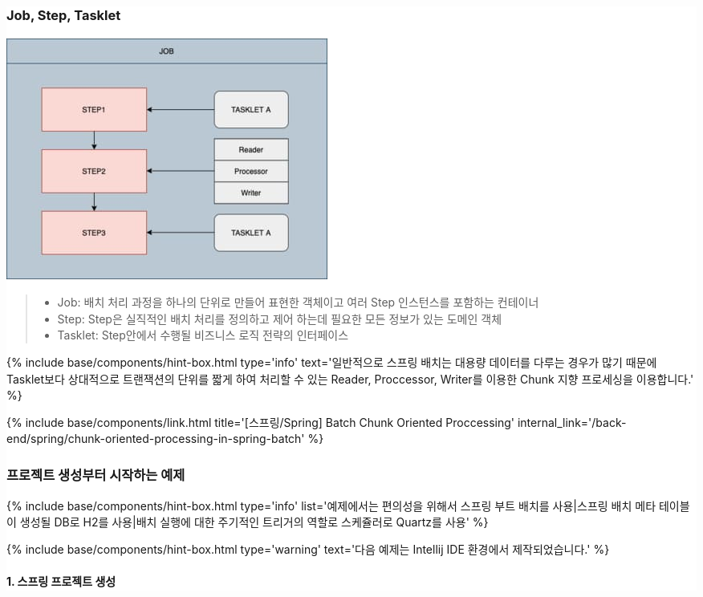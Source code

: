 ### Job, Step, Tasklet

![spring batch job](/assets/images/spring-batch-job.jpg)

> - Job: 배치 처리 과정을 하나의 단위로 만들어 표현한 객체이고 여러 Step 인스턴스를 포함하는 컨테이너
> - Step: Step은 실직적인 배치 처리를 정의하고 제어 하는데 필요한 모든 정보가 있는 도메인 객체
> - Tasklet: Step안에서 수행될 비즈니스 로직 전략의 인터페이스

{% include base/components/hint-box.html type='info' text='일반적으로 스프링 배치는 대용량 데이터를 다루는 경우가 많기 때문에 Tasklet보다 상대적으로 트랜잭션의 단위를 짧게 하여 처리할 수 있는 Reader, Proccessor, Writer를 이용한 Chunk 지향 프로세싱을 이용합니다.' %}

{% include base/components/link.html title='[스프링/Spring] Batch Chunk Oriented Proccessing' internal_link='/back-end/spring/chunk-oriented-processing-in-spring-batch' %}

### 프로젝트 생성부터 시작하는 예제

{% include base/components/hint-box.html type='info' list='예제에서는 편의성을 위해서 스프링 부트 배치를 사용|스프링 배치 메타 테이블이 생성될 DB로 H2를 사용|배치 실행에 대한 주기적인 트리거의 역할로 스케쥴러로 Quartz를 사용' %}

{% include base/components/hint-box.html type='warning' text='다음 예제는 Intellij IDE 환경에서 제작되었습니다.' %}

#### 1. 스프링 프로젝트 생성
